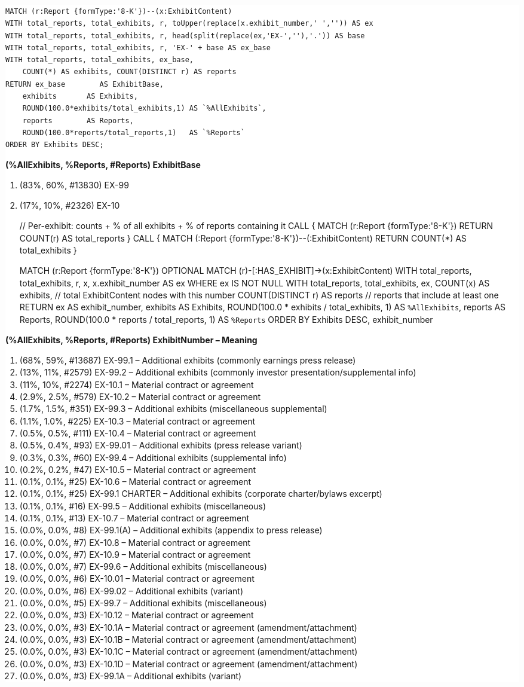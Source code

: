     MATCH (r:Report {formType:'8-K'})--(x:ExhibitContent)
    WITH total_reports, total_exhibits, r, toUpper(replace(x.exhibit_number,' ','')) AS ex
    WITH total_reports, total_exhibits, r, head(split(replace(ex,'EX-',''),'.')) AS base
    WITH total_reports, total_exhibits, r, 'EX-' + base AS ex_base
    WITH total_reports, total_exhibits, ex_base,
        COUNT(*) AS exhibits, COUNT(DISTINCT r) AS reports
    RETURN ex_base        AS ExhibitBase,
        exhibits       AS Exhibits,
        ROUND(100.0*exhibits/total_exhibits,1) AS `%AllExhibits`,
        reports        AS Reports,
        ROUND(100.0*reports/total_reports,1)   AS `%Reports`
    ORDER BY Exhibits DESC;

**(%AllExhibits, %Reports, #Reports) ExhibitBase**
1. (83%, 60%, #13830) EX-99
2. (17%, 10%, #2326) EX-10


    // Per-exhibit: counts + % of all exhibits + % of reports containing it
    CALL { MATCH (r:Report {formType:'8-K'}) RETURN COUNT(r) AS total_reports }
    CALL { MATCH (:Report {formType:'8-K'})--(:ExhibitContent) RETURN COUNT(*) AS total_exhibits }

    MATCH (r:Report {formType:'8-K'})
    OPTIONAL MATCH (r)-[:HAS_EXHIBIT]->(x:ExhibitContent)
    WITH total_reports, total_exhibits, r, x, x.exhibit_number AS ex
    WHERE ex IS NOT NULL
    WITH total_reports, total_exhibits, ex,
        COUNT(x) AS exhibits,            // total ExhibitContent nodes with this number
        COUNT(DISTINCT r) AS reports     // reports that include at least one
    RETURN ex AS exhibit_number,
        exhibits AS Exhibits,
        ROUND(100.0 * exhibits / total_exhibits, 1) AS `%AllExhibits`,
        reports AS Reports,
        ROUND(100.0 * reports / total_reports, 1) AS `%Reports`
    ORDER BY Exhibits DESC, exhibit_number


**(%AllExhibits, %Reports, #Reports) ExhibitNumber – Meaning**
1.  (68%, 59%, #13687) EX-99.1 – Additional exhibits (commonly earnings press release)
2.  (13%, 11%, #2579) EX-99.2 – Additional exhibits (commonly investor presentation/supplemental info)
3.  (11%, 10%, #2274) EX-10.1 – Material contract or agreement
4.  (2.9%, 2.5%, #579) EX-10.2 – Material contract or agreement
5.  (1.7%, 1.5%, #351) EX-99.3 – Additional exhibits (miscellaneous supplemental)
6.  (1.1%, 1.0%, #225) EX-10.3 – Material contract or agreement
7.  (0.5%, 0.5%, #111) EX-10.4 – Material contract or agreement
8.  (0.5%, 0.4%, #93) EX-99.01 – Additional exhibits (press release variant)
9.  (0.3%, 0.3%, #60) EX-99.4 – Additional exhibits (supplemental info)
10. (0.2%, 0.2%, #47) EX-10.5 – Material contract or agreement
11. (0.1%, 0.1%, #25) EX-10.6 – Material contract or agreement
12. (0.1%, 0.1%, #25) EX-99.1 CHARTER – Additional exhibits (corporate charter/bylaws excerpt)
13. (0.1%, 0.1%, #16) EX-99.5 – Additional exhibits (miscellaneous)
14. (0.1%, 0.1%, #13) EX-10.7 – Material contract or agreement
15. (0.0%, 0.0%, #8)  EX-99.1(A) – Additional exhibits (appendix to press release)
16. (0.0%, 0.0%, #7)  EX-10.8 – Material contract or agreement
17. (0.0%, 0.0%, #7)  EX-10.9 – Material contract or agreement
18. (0.0%, 0.0%, #7)  EX-99.6 – Additional exhibits (miscellaneous)
19. (0.0%, 0.0%, #6)  EX-10.01 – Material contract or agreement
20. (0.0%, 0.0%, #6)  EX-99.02 – Additional exhibits (variant)
21. (0.0%, 0.0%, #5)  EX-99.7 – Additional exhibits (miscellaneous)
22. (0.0%, 0.0%, #3)  EX-10.12 – Material contract or agreement
23. (0.0%, 0.0%, #3)  EX-10.1A – Material contract or agreement (amendment/attachment)
24. (0.0%, 0.0%, #3)  EX-10.1B – Material contract or agreement (amendment/attachment)
25. (0.0%, 0.0%, #3)  EX-10.1C – Material contract or agreement (amendment/attachment)
26. (0.0%, 0.0%, #3)  EX-10.1D – Material contract or agreement (amendment/attachment)
27. (0.0%, 0.0%, #3)  EX-99.1A – Additional exhibits (variant)
